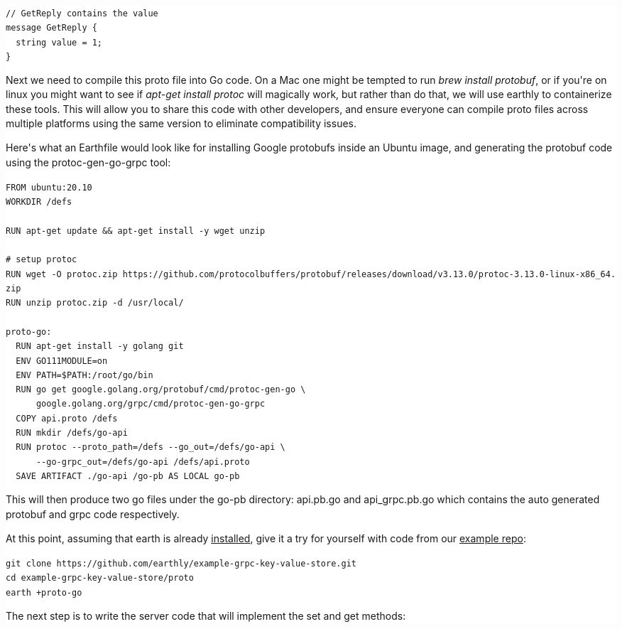     // GetReply contains the value
    message GetReply {
      string value = 1;
    }



Next we need to compile this proto file into Go code. On a Mac one might be tempted to run _brew install protobuf_, or if you're on linux you might want to see if _apt-get install protoc_ will magically work, but rather than do that, we will use earthly to containerize these tools. This will allow you to share this code with other developers, and ensure everyone can compile proto files across multiple platforms using the same version to eliminate compatibility issues.

Here's what an Earthfile would look like for installing Google protobufs inside an Ubuntu image, and generating the protobuf code using the protoc-gen-go-grpc tool:



    FROM ubuntu:20.10
    WORKDIR /defs
    
    RUN apt-get update && apt-get install -y wget unzip
    
    # setup protoc
    RUN wget -O protoc.zip https://github.com/protocolbuffers/protobuf/releases/download/v3.13.0/protoc-3.13.0-linux-x86_64.zip
    RUN unzip protoc.zip -d /usr/local/
    
    proto-go:
      RUN apt-get install -y golang git
      ENV GO111MODULE=on
      ENV PATH=$PATH:/root/go/bin
      RUN go get google.golang.org/protobuf/cmd/protoc-gen-go \
          google.golang.org/grpc/cmd/protoc-gen-go-grpc
      COPY api.proto /defs
      RUN mkdir /defs/go-api
      RUN protoc --proto_path=/defs --go_out=/defs/go-api \
          --go-grpc_out=/defs/go-api /defs/api.proto
      SAVE ARTIFACT ./go-api /go-pb AS LOCAL go-pb



This will then produce two go files under the go-pb directory: api.pb.go and api\_grpc.pb.go which contains the auto generated protobuf and grpc code respectively.

At this point, assuming that earth is already [installed](https://docs.earthly.dev/installation), give it a try for yourself with code from our [example repo](https://github.com/earthly/example-grpc-key-value-store):



    git clone https://github.com/earthly/example-grpc-key-value-store.git
    cd example-grpc-key-value-store/proto
    earth +proto-go



The next step is to write the server code that will implement the set and get methods:
